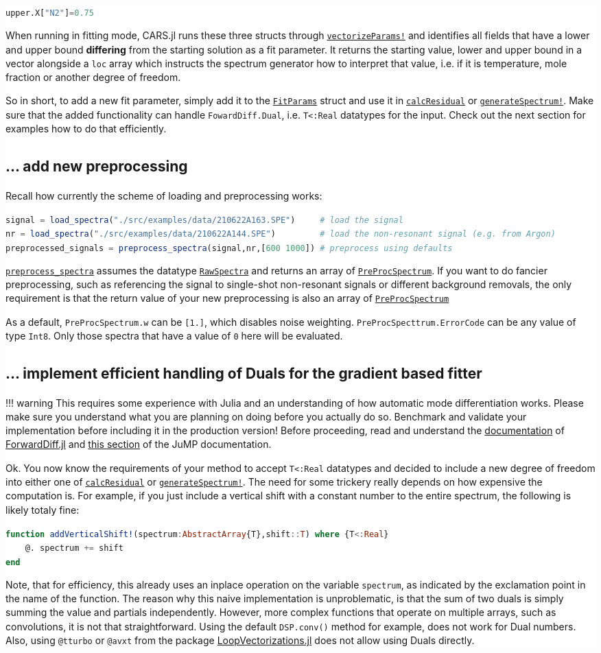 ```julia
upper.X["N2"]=0.75
```

When running in fitting mode, CARS.jl runs these three structs through [`vectorizeParams!`](@ref) and identifies all fields that have a lower and upper bound **differing** from the starting solution as a fit parameter.
It returns the starting value, lower and upper bound in a vector alongside a ```loc``` array which instructs the spectrum generator how to interpret that value, i.e. if it is temperature, mole fraction or another degree of freedom.

So in short, to add a new fit parameter, simply add it to the [`FitParams`](@ref) struct and use it in  [`calcResidual`](@ref) or  [`generateSpectrum!`](@ref).
Make sure that the added functionality can handle ```FowardDiff.Dual```, i.e. ```T<:Real``` datatypes for the input. Check out the next section for examples how to do that efficiently.

## ... add new preprocessing
Recall how currently the scheme of loading and preprocessing works:
```julia
signal = load_spectra("./src/examples/data/210622A163.SPE")     # load the signal
nr = load_spectra("./src/examples/data/210622A144.SPE")         # load the non-resonant signal (e.g. from Argon)
preprocessed_signals = preprocess_spectra(signal,nr,[600 1000]) # preprocess using defaults
```
[`preprocess_spectra`](@ref) assumes the datatype [`RawSpectra`](@ref) and returns an array of [`PreProcSpectrum`](@ref).
If you want to do fancier preprocessing, such as referencing the signal to single-shot non-resonant signals or different background removals, the only requirement is that the return value of your new preprocessing is also an array of [`PreProcSpectrum`](@ref)

As a default, `PreProcSpectrum.w` can be `[1.]`, which disables noise weighting. `PreProcSpecttrum.ErrorCode` can be any value of type `Int8`. Only those spectra that have a value of `0` here will be evaluated.

## ... implement efficient handling of Duals for the gradient based fitter
!!! warning 
    This requires some experience with Julia and an understanding of how automatic mode differentiation works. Please make sure you understand what you are planning on doing before you actually do so. Benchmark and validate your implementation before including it in the production version!
    Before proceeding, read and understand the [documentation](https://juliadiff.org/ForwardDiff.jl/stable/) of [ForwardDiff.jl](https://github.com/JuliaDiff/ForwardDiff.jl) and [this section](https://jump.dev/JuMP.jl/stable/manual/nlp/#Common-mistakes-when-writing-a-user-defined-function) of the JuMP documentation.

Ok. You now know the requirements of your method to accept `T<:Real` datatypes and decided to include a new degree of freedom into either one of [`calcResidual`](@ref) or [`generateSpectrum!`](@ref).
The need for some trickery really depends on how expensive the computation is.
For example, if you just include a vertical shift with a constant number to the entire spectrum, the following is likely totaly fine:
```julia
function addVerticalShift!(spectrum:AbstractArray{T},shift::T) where {T<:Real}
    @. spectrum += shift
end
```
Note, that for efficiency, this already uses an inplace operation on the variable `spectrum`, as indicated by the exclamation point in the name of the function.
The reason why this naive implementation is unproblematic, is that the sum of two duals is simply summing the value and partials independently.
However, more complex functions that operate on multiple arrays, such as convolutions, it is not that straightforward.
Using the default `DSP.conv()` method for example, does not work for Dual numbers. Also, using `@tturbo` or `@avxt` from the package [LoopVectorizations.jl](https://github.com/JuliaSIMD/LoopVectorization.jl) does not allow using Duals directly.